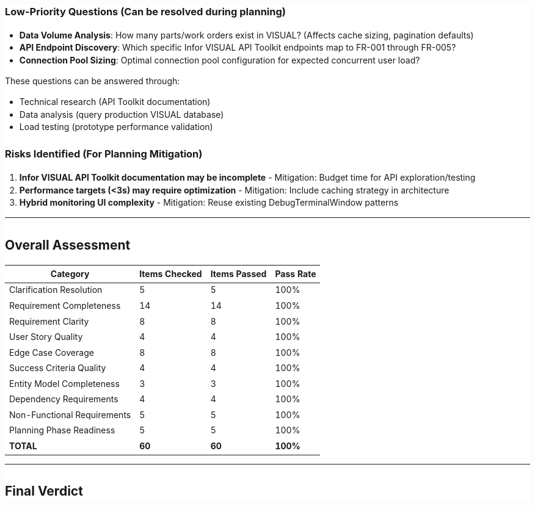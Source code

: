 ### Low-Priority Questions (Can be resolved during planning)
- **Data Volume Analysis**: How many parts/work orders exist in VISUAL? (Affects cache sizing, pagination defaults)
- **API Endpoint Discovery**: Which specific Infor VISUAL API Toolkit endpoints map to FR-001 through FR-005?
- **Connection Pool Sizing**: Optimal connection pool configuration for expected concurrent user load?

These questions can be answered through:
- Technical research (API Toolkit documentation)
- Data analysis (query production VISUAL database)
- Load testing (prototype performance validation)

### Risks Identified (For Planning Mitigation)
1. **Infor VISUAL API Toolkit documentation may be incomplete** - Mitigation: Budget time for API exploration/testing
2. **Performance targets (<3s) may require optimization** - Mitigation: Include caching strategy in architecture
3. **Hybrid monitoring UI complexity** - Mitigation: Reuse existing DebugTerminalWindow patterns

---

## Overall Assessment

| Category                          | Items Checked | Items Passed | Pass Rate |
| --------------------------------- | ------------- | ------------ | --------- |
| Clarification Resolution          | 5             | 5            | 100%      |
| Requirement Completeness          | 14            | 14           | 100%      |
| Requirement Clarity               | 8             | 8            | 100%      |
| User Story Quality                | 4             | 4            | 100%      |
| Edge Case Coverage                | 8             | 8            | 100%      |
| Success Criteria Quality          | 4             | 4            | 100%      |
| Entity Model Completeness         | 3             | 3            | 100%      |
| Dependency Requirements           | 4             | 4            | 100%      |
| Non-Functional Requirements       | 5             | 5            | 100%      |
| Planning Phase Readiness          | 5             | 5            | 100%      |
| **TOTAL**                         | **60**        | **60**       | **100%**  |

---

## Final Verdict

